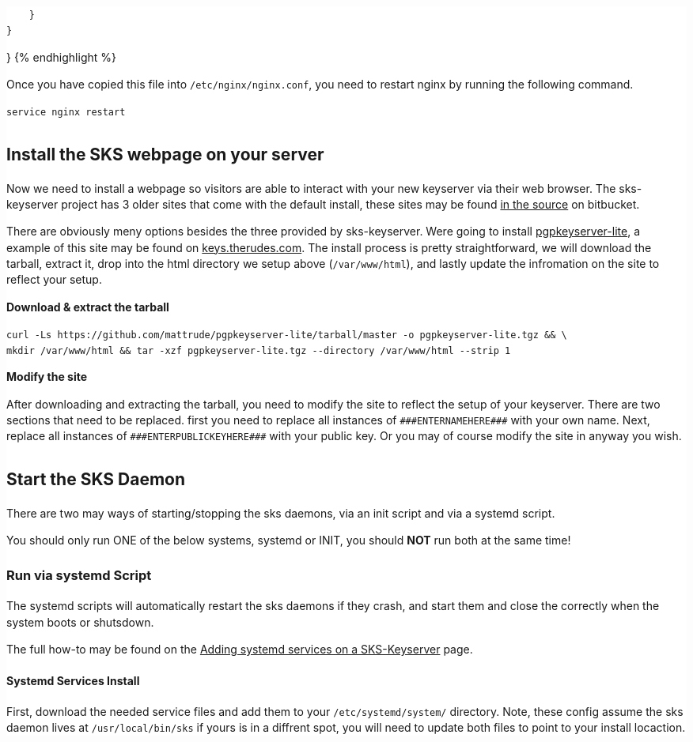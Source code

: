         }
    }
}
{% endhighlight %}

Once you have copied this file into `/etc/nginx/nginx.conf`, you need to restart nginx by running the following command.

    service nginx restart

## Install the SKS webpage on your server

Now we need to install a webpage so visitors are able to interact with your new keyserver via their web browser.  The sks-keyserver project has 3 older sites that come with the default install, these sites may be found [in the source](https://bitbucket.org/skskeyserver/sks-keyserver/src/40280f59d0f503da1326972757168aa42335573f/sampleWeb/?at=default) on bitbucket.

There are obviously meny options besides the three provided by sks-keyserver.  Were going to install [pgpkeyserver-lite](https://github.com/mattrude/pgpkeyserver-lite), a example of this site may be found on [keys.therudes.com](http://keys.therudes.com/).  The install process is pretty straightforward, we will download the tarball, extract it, drop into the html directory we setup above (`/var/www/html`), and lastly update the infromation on the site to reflect your setup.

**Download & extract the tarball**

    curl -Ls https://github.com/mattrude/pgpkeyserver-lite/tarball/master -o pgpkeyserver-lite.tgz && \
    mkdir /var/www/html && tar -xzf pgpkeyserver-lite.tgz --directory /var/www/html --strip 1

**Modify the site**

After downloading and extracting the tarball, you need to modify the site to reflect the setup of your keyserver.  There are two sections that need to be replaced. first you need to replace all instances of `###ENTERNAMEHERE###` with your own name. Next, replace all instances of `###ENTERPUBLICKEYHERE###` with your public key. Or you may of course modify the site in anyway you wish.

## Start the SKS Daemon

There are two may ways of starting/stopping the sks daemons, via an init script and via a systemd script.

You should only run ONE of the below systems, systemd or INIT, you should **NOT** run both at the same time!

### Run via systemd Script

The systemd scripts will automatically restart the sks daemons if they crash, and start them and close the correctly when the system boots or shutsdown.

The full how-to may be found on the [Adding systemd services on a SKS-Keyserver](/guides/systemd-services/) page.

#### Systemd Services Install

First, download the needed service files and add them to your `/etc/systemd/system/` directory.  Note, these config assume the sks daemon lives at `/usr/local/bin/sks` if yours is in a diffrent spot, you will need to update both files to point to your install locaction.
